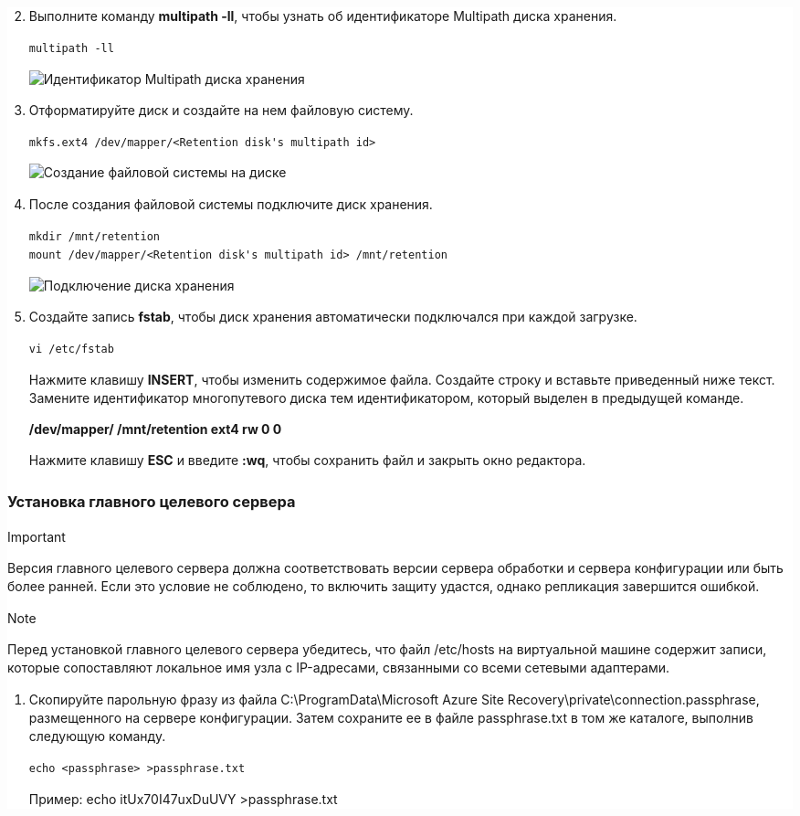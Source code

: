 2. Выполните команду **multipath -ll**, чтобы узнать об идентификаторе Multipath диска хранения.

    ```
    multipath -ll
    ```

    ![Идентификатор Multipath диска хранения](./media/site-recovery-how-to-install-linux-master-target/media/image22.png)

3. Отформатируйте диск и создайте на нем файловую систему.

    ```
    mkfs.ext4 /dev/mapper/<Retention disk's multipath id>
    ```
    ![Создание файловой системы на диске](./media/site-recovery-how-to-install-linux-master-target/media/image23.png)

4. После создания файловой системы подключите диск хранения.
    ```
    mkdir /mnt/retention
    mount /dev/mapper/<Retention disk's multipath id> /mnt/retention
    ```

    ![Подключение диска хранения](./media/site-recovery-how-to-install-linux-master-target/media/image24.png)

5. Создайте запись **fstab**, чтобы диск хранения автоматически подключался при каждой загрузке.
    ```
    vi /etc/fstab
    ```
    Нажмите клавишу **INSERT**, чтобы изменить содержимое файла. Создайте строку и вставьте приведенный ниже текст. Замените идентификатор многопутевого диска тем идентификатором, который выделен в предыдущей команде.

    **/dev/mapper/<Retention disks multipath id> /mnt/retention ext4 rw 0 0**

    Нажмите клавишу **ESC** и введите **:wq**, чтобы сохранить файл и закрыть окно редактора.

### <a name="install-the-master-target"></a>Установка главного целевого сервера

> [!IMPORTANT]
> Версия главного целевого сервера должна соответствовать версии сервера обработки и сервера конфигурации или быть более ранней. Если это условие не соблюдено, то включить защиту удастся, однако репликация завершится ошибкой.


> [!NOTE]
> Перед установкой главного целевого сервера убедитесь, что файл /etc/hosts на виртуальной машине содержит записи, которые сопоставляют локальное имя узла с IP-адресами, связанными со всеми сетевыми адаптерами.

1. Скопируйте парольную фразу из файла C:\ProgramData\Microsoft Azure Site Recovery\private\connection.passphrase, размещенного на сервере конфигурации. Затем сохраните ее в файле passphrase.txt в том же каталоге, выполнив следующую команду.

    ```
    echo <passphrase> >passphrase.txt
    ```
    Пример: echo itUx70I47uxDuUVY >passphrase.txt
